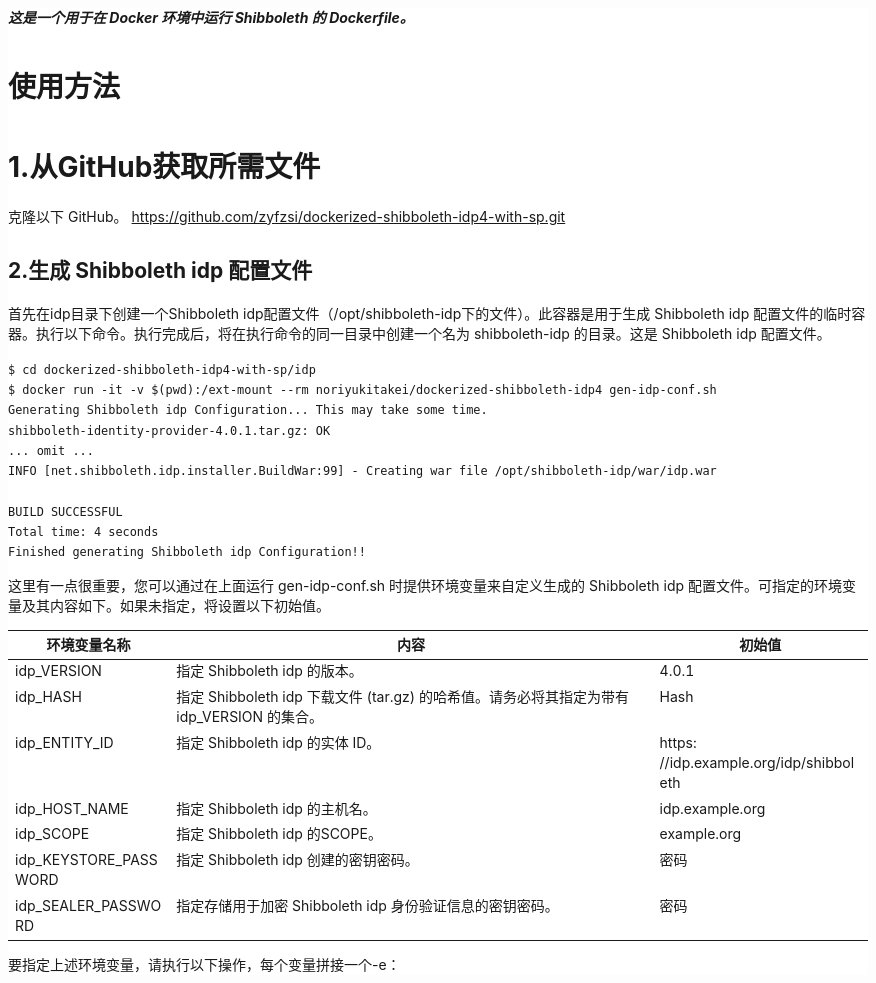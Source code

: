##### 这是一个用于在 Docker 环境中运行 Shibboleth 的 Dockerfile。 

# 使用方法

# 1.从GitHub获取所需文件

克隆以下 GitHub。
https://github.com/zyfzsi/dockerized-shibboleth-idp4-with-sp.git



## 2.生成 Shibboleth idp 配置文件

首先在idp目录下创建一个Shibboleth idp配置文件（/opt/shibboleth-idp下的文件）。此容器是用于生成 Shibboleth idp 配置文件的临时容器。执行以下命令。执行完成后，将在执行命令的同一目录中创建一个名为 shibboleth-idp 的目录。这是 Shibboleth idp 配置文件。

```shell
$ cd dockerized-shibboleth-idp4-with-sp/idp
$ docker run -it -v $(pwd):/ext-mount --rm noriyukitakei/dockerized-shibboleth-idp4 gen-idp-conf.sh
Generating Shibboleth idp Configuration... This may take some time.
shibboleth-identity-provider-4.0.1.tar.gz: OK
... omit ...
INFO [net.shibboleth.idp.installer.BuildWar:99] - Creating war file /opt/shibboleth-idp/war/idp.war

BUILD SUCCESSFUL
Total time: 4 seconds
Finished generating Shibboleth idp Configuration!!
```

这里有一点很重要，您可以通过在上面运行 gen-idp-conf.sh 时提供环境变量来自定义生成的 Shibboleth idp 配置文件。可指定的环境变量及其内容如下。如果未指定，将设置以下初始值。



| 环境变量名称          | 内容                                                         | 初始值                                  |
| --------------------- | ------------------------------------------------------------ | --------------------------------------- |
| idp_VERSION           | 指定 Shibboleth idp 的版本。                                 | 4.0.1                                   |
| idp_HASH              | 指定 Shibboleth idp 下载文件 (tar.gz) 的哈希值。请务必将其指定为带有 idp_VERSION 的集合。 | Hash                                    |
| idp_ENTITY_ID         | 指定 Shibboleth idp 的实体 ID。                              | https: //idp.example.org/idp/shibboleth |
| idp_HOST_NAME         | 指定 Shibboleth idp 的主机名。                               | idp.example.org                         |
| idp_SCOPE             | 指定 Shibboleth idp 的SCOPE。                                | example.org                             |
| idp_KEYSTORE_PASSWORD | 指定 Shibboleth idp 创建的密钥密码。                         | 密码                                    |
| idp_SEALER_PASSWORD   | 指定存储用于加密 Shibboleth idp 身份验证信息的密钥密码。     | 密码                                    |



要指定上述环境变量，请执行以下操作，每个变量拼接一个-e：


